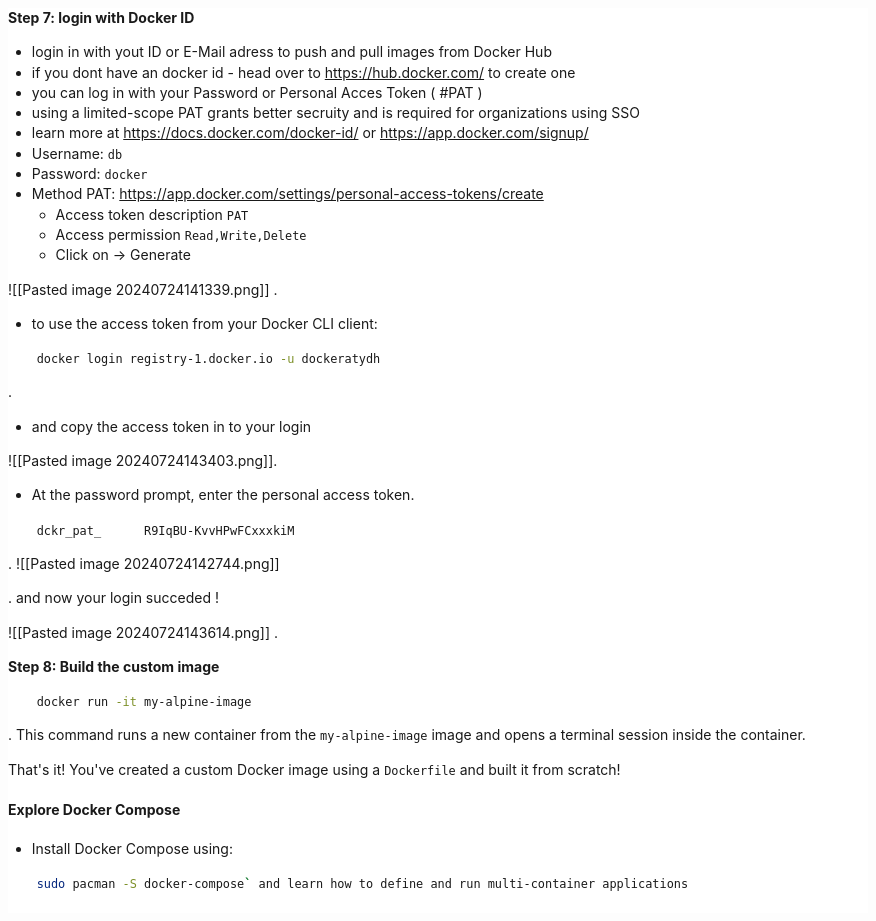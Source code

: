 
**Step 7: login with Docker ID**
- login in with yout ID or E-Mail adress to push and pull images from Docker Hub
- if you dont have an docker id -  head over to https://hub.docker.com/ to create one
- you can log in with your Password or Personal Acces Token ( #PAT )
- using a limited-scope PAT grants better secruity and is required for organizations using SSO
- learn more at https://docs.docker.com/docker-id/ or https://app.docker.com/signup/
- Username: `db`
- Password: `docker`
- Method PAT: https://app.docker.com/settings/personal-access-tokens/create
	- Access token description `PAT`
	- Access permission `Read,Write,Delete`
	- Click on -> Generate


![[Pasted image 20240724141339.png]]
.

- to use the access token from your Docker CLI client:

```bash
	docker login registry-1.docker.io -u dockeratydh
```

.
- and copy the access token in to your login 

![[Pasted image 20240724143403.png]].
- At the password prompt, enter the personal access token.

```bash
	dckr_pat_      R9IqBU-KvvHPwFCxxxkiM
``` 
.
![[Pasted image 20240724142744.png]]

. and now your login succeded !

![[Pasted image 20240724143614.png]]
.

**Step 8: Build the custom image**

```bash
	docker run -it my-alpine-image
```
.
This command runs a new container from the `my-alpine-image` image and opens a terminal session inside the container.

That's it! You've created a custom Docker image using a `Dockerfile` and built it from scratch! 

#### Explore Docker Compose
- Install Docker Compose using:

```bash
	sudo pacman -S docker-compose` and learn how to define and run multi-container applications
	
```
